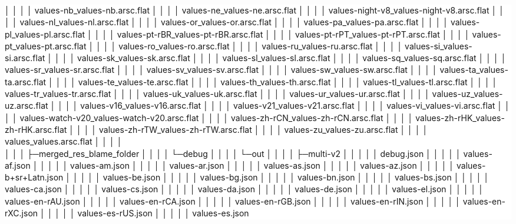 │  │  │  │          values-nb_values-nb.arsc.flat
│  │  │  │          values-ne_values-ne.arsc.flat
│  │  │  │          values-night-v8_values-night-v8.arsc.flat
│  │  │  │          values-nl_values-nl.arsc.flat
│  │  │  │          values-or_values-or.arsc.flat
│  │  │  │          values-pa_values-pa.arsc.flat
│  │  │  │          values-pl_values-pl.arsc.flat
│  │  │  │          values-pt-rBR_values-pt-rBR.arsc.flat
│  │  │  │          values-pt-rPT_values-pt-rPT.arsc.flat
│  │  │  │          values-pt_values-pt.arsc.flat
│  │  │  │          values-ro_values-ro.arsc.flat
│  │  │  │          values-ru_values-ru.arsc.flat
│  │  │  │          values-si_values-si.arsc.flat
│  │  │  │          values-sk_values-sk.arsc.flat
│  │  │  │          values-sl_values-sl.arsc.flat
│  │  │  │          values-sq_values-sq.arsc.flat
│  │  │  │          values-sr_values-sr.arsc.flat
│  │  │  │          values-sv_values-sv.arsc.flat
│  │  │  │          values-sw_values-sw.arsc.flat
│  │  │  │          values-ta_values-ta.arsc.flat
│  │  │  │          values-te_values-te.arsc.flat
│  │  │  │          values-th_values-th.arsc.flat
│  │  │  │          values-tl_values-tl.arsc.flat
│  │  │  │          values-tr_values-tr.arsc.flat
│  │  │  │          values-uk_values-uk.arsc.flat
│  │  │  │          values-ur_values-ur.arsc.flat
│  │  │  │          values-uz_values-uz.arsc.flat
│  │  │  │          values-v16_values-v16.arsc.flat
│  │  │  │          values-v21_values-v21.arsc.flat
│  │  │  │          values-vi_values-vi.arsc.flat
│  │  │  │          values-watch-v20_values-watch-v20.arsc.flat
│  │  │  │          values-zh-rCN_values-zh-rCN.arsc.flat
│  │  │  │          values-zh-rHK_values-zh-rHK.arsc.flat
│  │  │  │          values-zh-rTW_values-zh-rTW.arsc.flat
│  │  │  │          values-zu_values-zu.arsc.flat
│  │  │  │          values_values.arsc.flat
│  │  │  │          
│  │  │  ├─merged_res_blame_folder
│  │  │  │  └─debug
│  │  │  │      └─out
│  │  │  │          ├─multi-v2
│  │  │  │          │      debug.json
│  │  │  │          │      values-af.json
│  │  │  │          │      values-am.json
│  │  │  │          │      values-ar.json
│  │  │  │          │      values-as.json
│  │  │  │          │      values-az.json
│  │  │  │          │      values-b+sr+Latn.json
│  │  │  │          │      values-be.json
│  │  │  │          │      values-bg.json
│  │  │  │          │      values-bn.json
│  │  │  │          │      values-bs.json
│  │  │  │          │      values-ca.json
│  │  │  │          │      values-cs.json
│  │  │  │          │      values-da.json
│  │  │  │          │      values-de.json
│  │  │  │          │      values-el.json
│  │  │  │          │      values-en-rAU.json
│  │  │  │          │      values-en-rCA.json
│  │  │  │          │      values-en-rGB.json
│  │  │  │          │      values-en-rIN.json
│  │  │  │          │      values-en-rXC.json
│  │  │  │          │      values-es-rUS.json
│  │  │  │          │      values-es.json